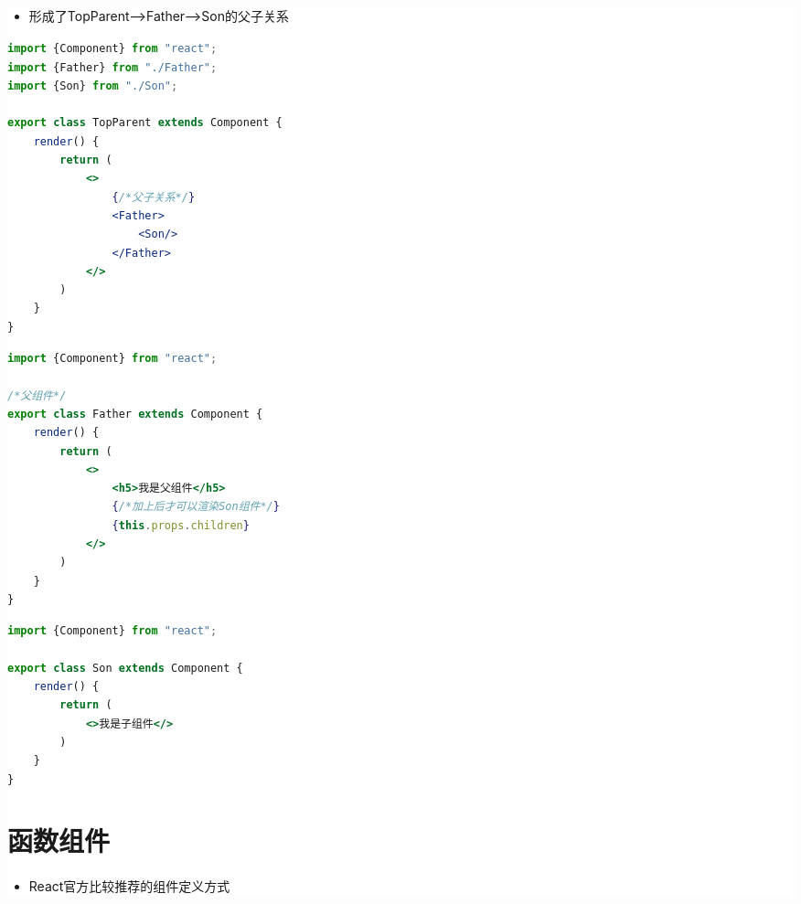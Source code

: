 - 形成了TopParent-->Father-->Son的父子关系

```jsx
import {Component} from "react";
import {Father} from "./Father";
import {Son} from "./Son";

export class TopParent extends Component {
    render() {
        return (
            <>
                {/*父子关系*/}
                <Father>
                    <Son/>
                </Father>
            </>
        )
    }
}
```

```jsx
import {Component} from "react";

/*父组件*/
export class Father extends Component {
    render() {
        return (
            <>
                <h5>我是父组件</h5>
                {/*加上后才可以渲染Son组件*/}
                {this.props.children}
            </>
        )
    }
}
```

```jsx
import {Component} from "react";

export class Son extends Component {
    render() {
        return (
            <>我是子组件</>
        )
    }
}
```

# 函数组件

- React官方比较推荐的组件定义方式
